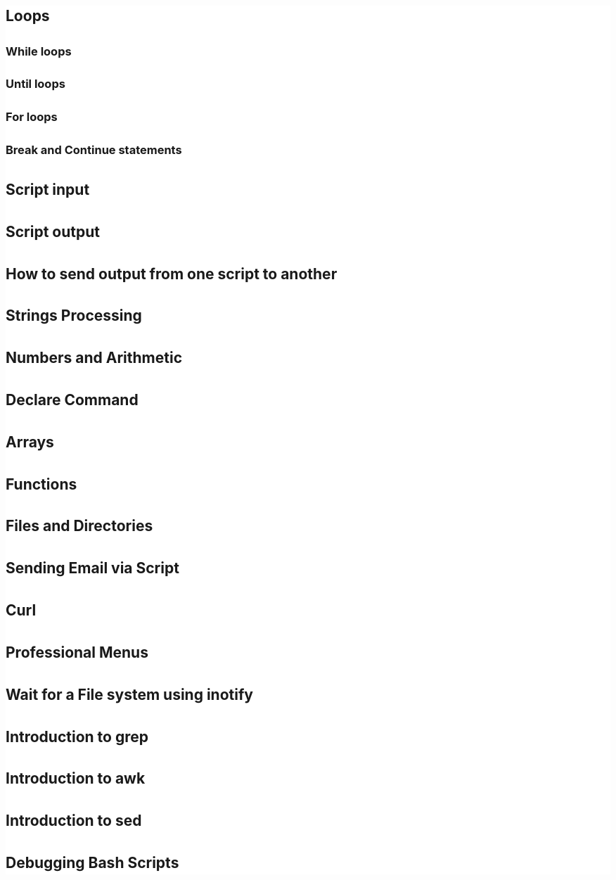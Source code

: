 ```bash
```

## Loops

### While loops

### Until loops

### For loops

### Break and Continue statements

## Script input

## Script output

## How to send output from one script to another

## Strings Processing

## Numbers and Arithmetic

## Declare Command

## Arrays

## Functions

## Files and Directories

## Sending Email via Script

## Curl

## Professional Menus

## Wait for a File system using inotify

## Introduction to grep

## Introduction to awk

## Introduction to sed

## Debugging Bash Scripts